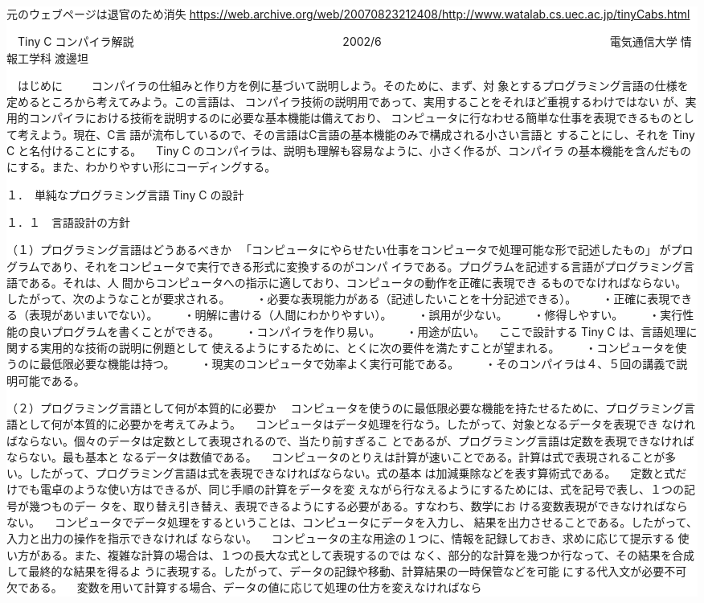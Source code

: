 元のウェブページは退官のため消失
https://web.archive.org/web/20070823212408/http://www.watalab.cs.uec.ac.jp/tinyCabs.html


　Tiny C コンパイラ解説
　　　　　　　　　　　　　　　　　　  2002/6　
　　　　　　　　　　　　　　　　　　　電気通信大学 情報工学科 渡邊坦

　はじめに
　
　コンパイラの仕組みと作り方を例に基づいて説明しよう。そのために、まず、対
象とするプログラミング言語の仕様を定めるところから考えてみよう。この言語は、
コンパイラ技術の説明用であって、実用することをそれほど重視するわけではない
が、実用的コンパイラにおける技術を説明するのに必要な基本機能は備えており、
コンピュータに行なわせる簡単な仕事を表現できるものとして考えよう。現在、C言
語が流布しているので、その言語はC言語の基本機能のみで構成される小さい言語と
することにし、それを Tiny C と名付けることにする。
　Tiny C のコンパイラは、説明も理解も容易なように、小さく作るが、コンパイラ
の基本機能を含んだものにする。また、わかりやすい形にコーディングする。

１．　単純なプログラミング言語 Tiny C の設計

１．１　言語設計の方針

（１）プログラミング言語はどうあるべきか
　「コンピュータにやらせたい仕事をコンピュータで処理可能な形で記述したもの」
がプログラムであり、それをコンピュータで実行できる形式に変換するのがコンパ
イラである。プログラムを記述する言語がプログラミング言語である。それは、人
間からコンピュータへの指示に適しており、コンピュータの動作を正確に表現でき
るものでなければならない。したがって、次のようなことが要求される。
　　・必要な表現能力がある（記述したいことを十分記述できる）。
　　・正確に表現できる（表現があいまいでない）。
　　・明解に書ける（人間にわかりやすい）。
　　・誤用が少ない。
　　・修得しやすい。
　　・実行性能の良いプログラムを書くことができる。
　　・コンパイラを作り易い。
　　・用途が広い。
　ここで設計する Tiny C は、言語処理に関する実用的な技術の説明に例題として
使えるようにするために、とくに次の要件を満たすことが望まれる。
　　・コンピュータを使うのに最低限必要な機能は持つ。
　　・現実のコンピュータで効率よく実行可能である。
　　・そのコンパイラは４、５回の講義で説明可能である。

（２）プログラミング言語として何が本質的に必要か
　コンピュータを使うのに最低限必要な機能を持たせるために、プログラミング言
語として何が本質的に必要かを考えてみよう。
　コンピュータはデータ処理を行なう。したがって、対象となるデータを表現でき
なければならない。個々のデータは定数として表現されるので、当たり前すぎるこ
とであるが、プログラミング言語は定数を表現できなければならない。最も基本と
なるデータは数値である。
　コンピュータのとりえは計算が速いことである。計算は式で表現されることが多
い。したがって、プログラミング言語は式を表現できなければならない。式の基本
は加減乗除などを表す算術式である。
　定数と式だけでも電卓のような使い方はできるが、同じ手順の計算をデータを変
えながら行なえるようにするためには、式を記号で表し、１つの記号が幾つものデー
タを、取り替え引き替え、表現できるようにする必要がある。すなわち、数学にお
ける変数表現ができなければならない。
　コンピュータでデータ処理をするということは、コンピュータにデータを入力し、
結果を出力させることである。したがって、入力と出力の操作を指示できなければ
ならない。
　コンピュータの主な用途の１つに、情報を記録しておき、求めに応じて提示する
使い方がある。また、複雑な計算の場合は、１つの長大な式として表現するのでは
なく、部分的な計算を幾つか行なって、その結果を合成して最終的な結果を得るよ
うに表現する。したがって、データの記録や移動、計算結果の一時保管などを可能
にする代入文が必要不可欠である。
　変数を用いて計算する場合、データの値に応じて処理の仕方を変えなければなら